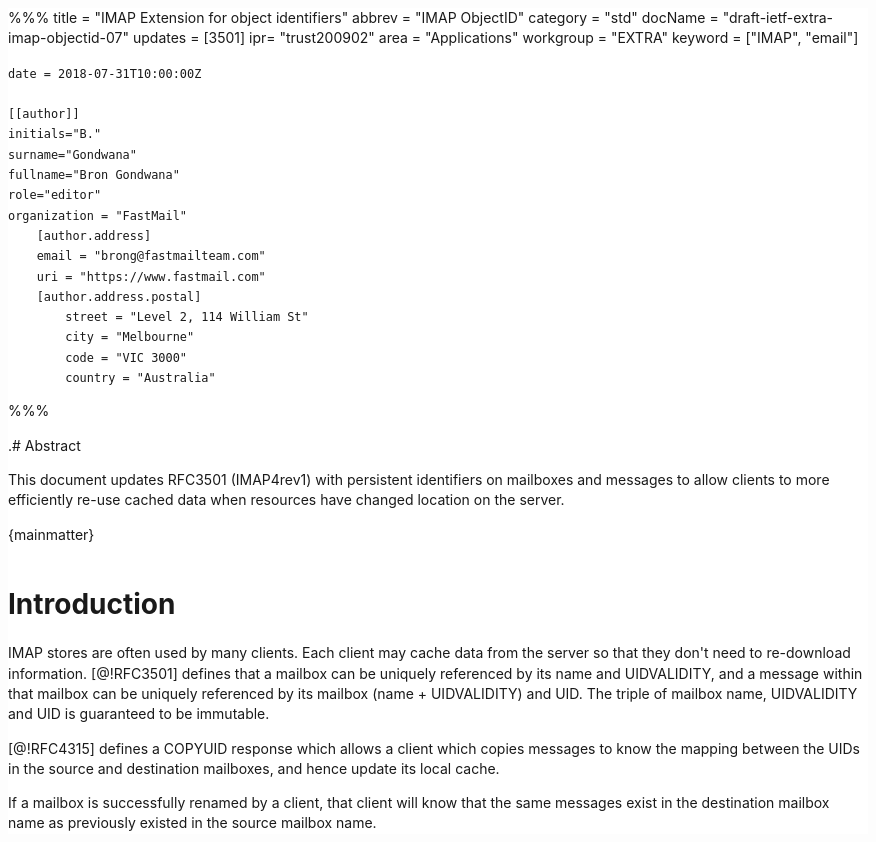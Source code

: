 %%%
    title = "IMAP Extension for object identifiers"
    abbrev = "IMAP ObjectID"
    category = "std"
    docName = "draft-ietf-extra-imap-objectid-07"
    updates = [3501]
    ipr= "trust200902"
    area = "Applications"
    workgroup = "EXTRA"
    keyword = ["IMAP", "email"]

    date = 2018-07-31T10:00:00Z

    [[author]]
    initials="B."
    surname="Gondwana"
    fullname="Bron Gondwana"
    role="editor"
    organization = "FastMail"
        [author.address]
        email = "brong@fastmailteam.com"
        uri = "https://www.fastmail.com"
        [author.address.postal]
            street = "Level 2, 114 William St"
            city = "Melbourne"
            code = "VIC 3000"
            country = "Australia"
%%%

.# Abstract

This document updates RFC3501 (IMAP4rev1) with persistent identifiers on
mailboxes and messages to allow clients to more efficiently re-use cached
data when resources have changed location on the server.

{mainmatter}

# Introduction

IMAP stores are often used by many clients.  Each client may cache data from
the server so that they don't need to re-download information.
[@!RFC3501] defines that a mailbox can be uniquely referenced by
its name and UIDVALIDITY, and a message within that mailbox can be uniquely
referenced by its mailbox (name + UIDVALIDITY) and UID.  The triple of
mailbox name, UIDVALIDITY and UID is guaranteed to be immutable.

[@!RFC4315] defines a COPYUID response which allows a client which
copies messages to know the mapping between the UIDs in the
source and destination mailboxes, and hence update its local cache.

If a mailbox is successfully renamed by a client, that client will know
that the same messages exist in the destination mailbox name as previously
existed in the source mailbox name.
